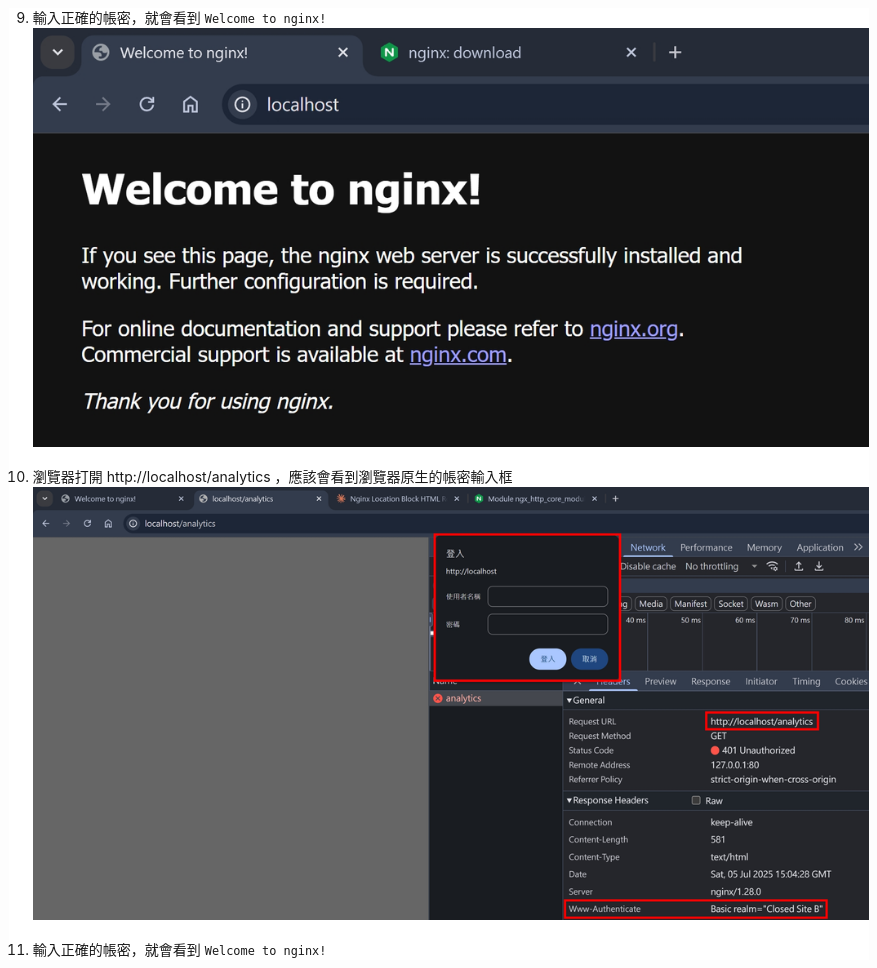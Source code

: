 9. 輸入正確的帳密，就會看到 `Welcome to nginx!`
   ![welcome-to-nginx](../../static/img/welcome-to-nginx.jpg)

10. 瀏覽器打開 http://localhost/analytics ，應該會看到瀏覽器原生的帳密輸入框
    ![www-authenticate-b](../../static/img/www-authenticate-b.jpg)

11. 輸入正確的帳密，就會看到 `Welcome to nginx!`